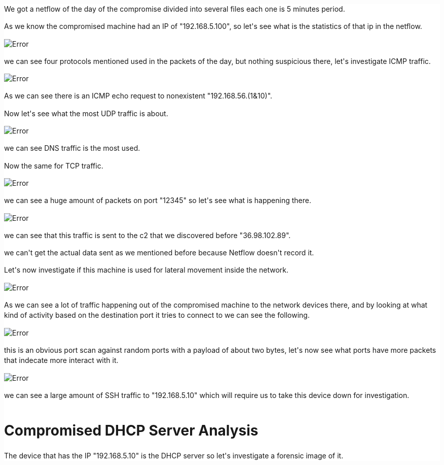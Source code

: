 We got a netflow of the day of the compromise divided into several files each one is 5 minutes period.

As we know the compromised machine had an IP of "192.168.5.100", so let's see what is the statistics of that ip in the netflow.

![Error](/assets/images/forensic-investigation/Breach_Investigation/proto.png)

we can see four protocols mentioned used in the packets of the day, but nothing suspicious there, let's investigate ICMP traffic.

![Error](/assets/images/forensic-investigation/Breach_Investigation/icmp.png)

As we can see there is an ICMP echo request to nonexistent "192.168.56.(1&10)".

Now let's see what the most UDP traffic is about.

![Error](/assets/images/forensic-investigation/Breach_Investigation/udp.png)

we can see DNS traffic is the most used.

Now the same for TCP traffic.

![Error](/assets/images/forensic-investigation/Breach_Investigation/tcp.png)

we can see a huge amount of packets on port "12345" so let's see what is happening there.

![Error](/assets/images/forensic-investigation/Breach_Investigation/c2.png)

we can see that this traffic is sent to the c2 that we discovered before "36.98.102.89".

we can't get the actual data sent as we mentioned before because Netflow doesn't record it.

Let's now investigate if this machine is used for lateral movement inside the network.

![Error](/assets/images/forensic-investigation/Breach_Investigation/mov.png)

As we can see a lot of traffic happening out of the compromised machine to the network devices there, and by looking at what kind of activity based on the destination port it tries to connect to we can see the following.

![Error](/assets/images/forensic-investigation/Breach_Investigation/scan.png)

this is an obvious port scan against random ports with a payload of about two bytes, let's now see what ports have more packets that indecate more interact with it.

![Error](/assets/images/forensic-investigation/Breach_Investigation/ssh.png)

we can see a large amount of SSH traffic to "192.168.5.10" which will require us to take this device down for investigation.

# Compromised DHCP Server Analysis

The device that has the IP "192.168.5.10" is the DHCP server so let's investigate a forensic image of it.
